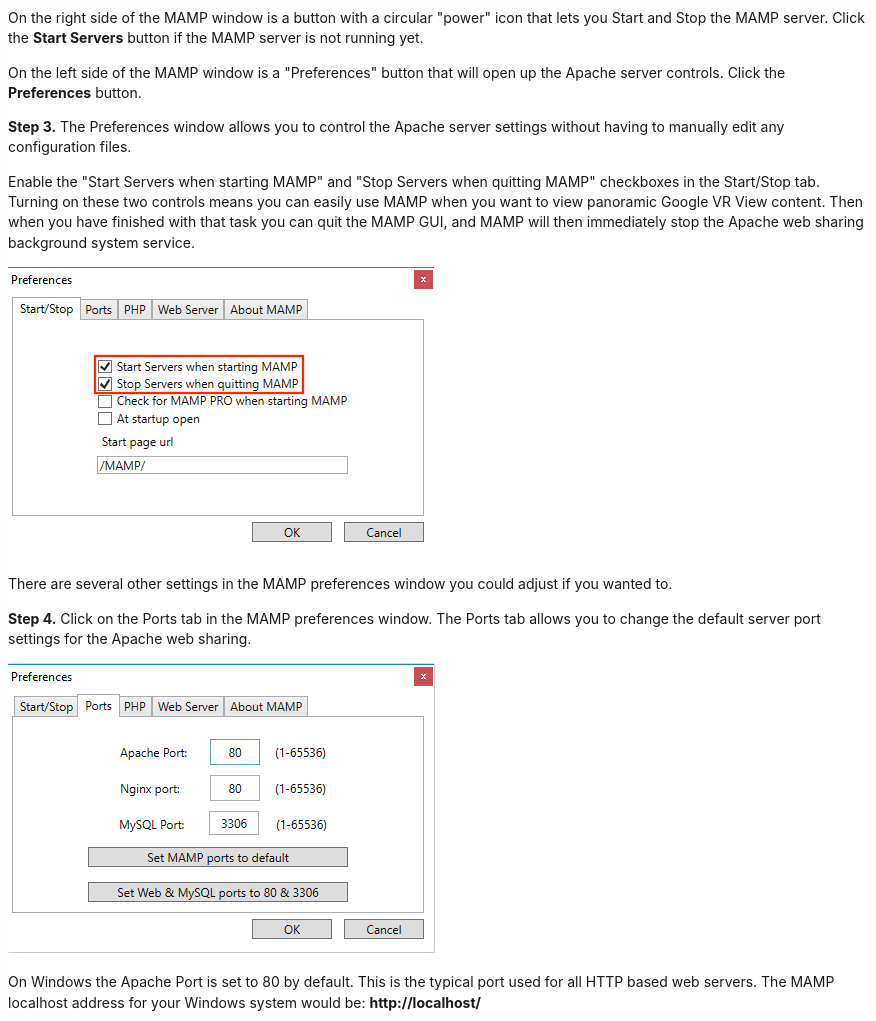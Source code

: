 On the right side of the MAMP window is a button with a circular "power" icon that lets you Start and Stop the MAMP server. Click the **Start Servers** button if the MAMP server is not running yet.

On the left side of the MAMP window is a "Preferences" button that will open up the Apache server controls. Click the **Preferences** button.

**Step 3.** The Preferences window allows you to control the Apache server settings without having to manually edit any configuration files.

Enable the "Start Servers when starting MAMP" and "Stop Servers when quitting MAMP" checkboxes in the Start/Stop tab. Turning on these two controls means you can easily use MAMP when you want to view panoramic Google VR View content. Then when you have finished with that task you can quit the MAMP GUI, and MAMP will then immediately stop the Apache web sharing background system service.

![MAMP Preferences](images/mamp-preferences.png)

There are several other settings in the MAMP preferences window you could adjust if you wanted to.

**Step 4.** Click on the Ports tab in the MAMP preferences window. The Ports tab allows you to change the default server port settings for the Apache web sharing.

![MAMP Ports Tab](images/mamp-preferences-ports.png)

On Windows the Apache Port is set to 80 by default. This is the typical port used for all HTTP based web servers. The MAMP localhost address for your Windows system would be: **http://localhost/**
